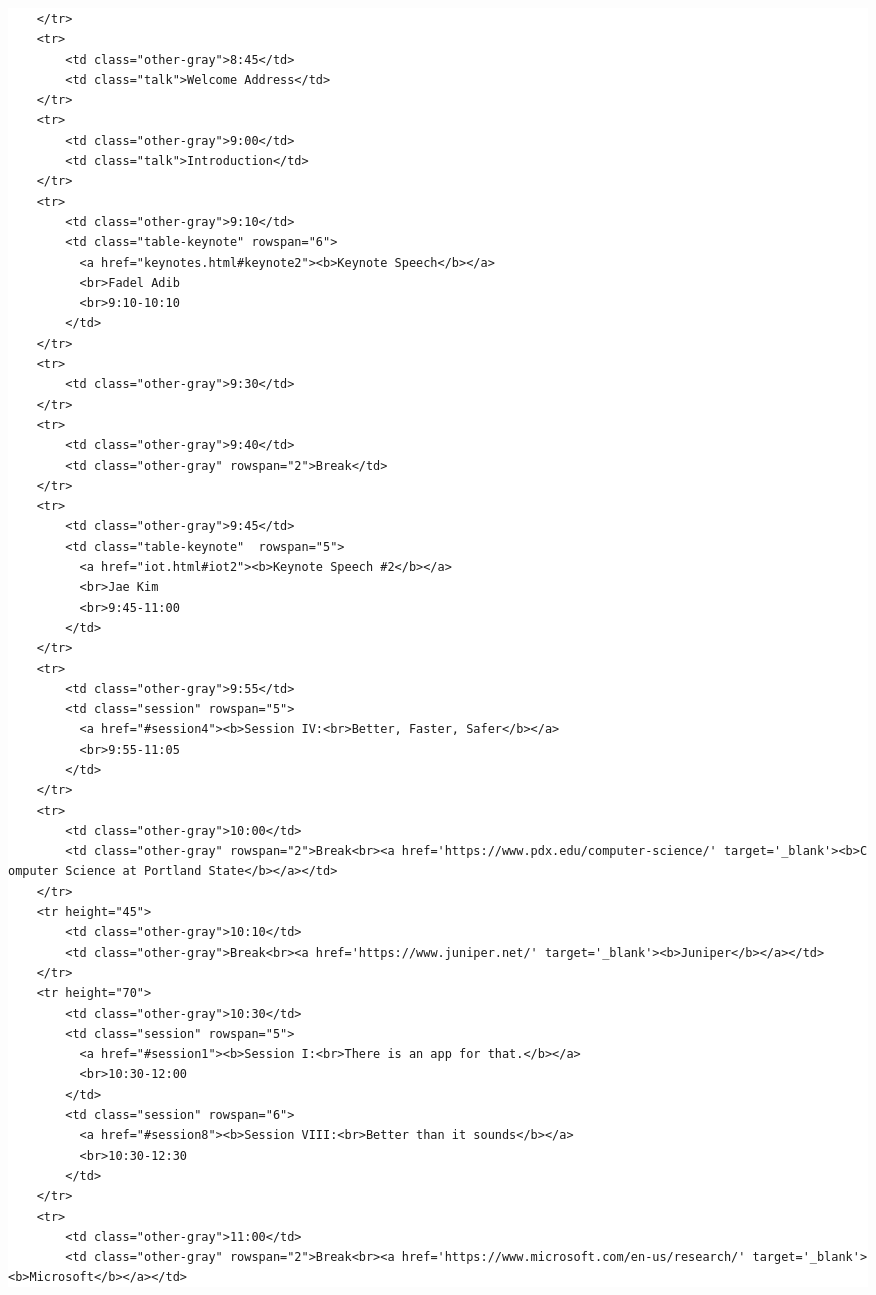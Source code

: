         </tr>
        <tr>
            <td class="other-gray">8:45</td>
            <td class="talk">Welcome Address</td>
        </tr>
        <tr>
            <td class="other-gray">9:00</td>
            <td class="talk">Introduction</td>
        </tr>
        <tr>
            <td class="other-gray">9:10</td>
            <td class="table-keynote" rowspan="6">
              <a href="keynotes.html#keynote2"><b>Keynote Speech</b></a>
              <br>Fadel Adib
              <br>9:10-10:10
            </td>
        </tr>
        <tr>
            <td class="other-gray">9:30</td>
        </tr>
        <tr>
            <td class="other-gray">9:40</td>
            <td class="other-gray" rowspan="2">Break</td>
        </tr>
        <tr>
            <td class="other-gray">9:45</td>
            <td class="table-keynote"  rowspan="5">
              <a href="iot.html#iot2"><b>Keynote Speech #2</b></a>
              <br>Jae Kim
              <br>9:45-11:00
            </td>
        </tr>
        <tr>
            <td class="other-gray">9:55</td>
            <td class="session" rowspan="5">
              <a href="#session4"><b>Session IV:<br>Better, Faster, Safer</b></a>
              <br>9:55-11:05
            </td>
        </tr>
        <tr>
            <td class="other-gray">10:00</td>
            <td class="other-gray" rowspan="2">Break<br><a href='https://www.pdx.edu/computer-science/' target='_blank'><b>Computer Science at Portland State</b></a></td>
        </tr>
        <tr height="45">
            <td class="other-gray">10:10</td>
            <td class="other-gray">Break<br><a href='https://www.juniper.net/' target='_blank'><b>Juniper</b></a></td>
        </tr>
        <tr height="70">
            <td class="other-gray">10:30</td>
            <td class="session" rowspan="5">
              <a href="#session1"><b>Session I:<br>There is an app for that.</b></a>
              <br>10:30-12:00
            </td>
            <td class="session" rowspan="6">
              <a href="#session8"><b>Session VIII:<br>Better than it sounds</b></a>
              <br>10:30-12:30
            </td>
        </tr>
        <tr>
            <td class="other-gray">11:00</td>
            <td class="other-gray" rowspan="2">Break<br><a href='https://www.microsoft.com/en-us/research/' target='_blank'><b>Microsoft</b></a></td>